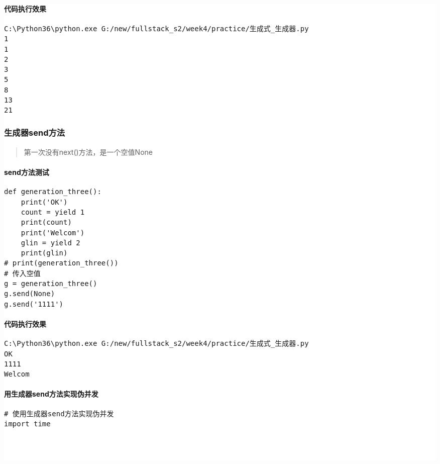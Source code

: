 #### 代码执行效果

<pre>
C:\Python36\python.exe G:/new/fullstack_s2/week4/practice/生成式_生成器.py
1
1
2
3
5
8
13
21
</pre>

### 生成器send方法

> 第一次没有next()方法，是一个空值None
#### send方法测试
<pre>
def generation_three():
    print('OK')
    count = yield 1
    print(count)
    print('Welcom')
    glin = yield 2
    print(glin)
# print(generation_three())
# 传入空值
g = generation_three()
g.send(None)
g.send('1111')
</pre>

#### 代码执行效果

<pre>
C:\Python36\python.exe G:/new/fullstack_s2/week4/practice/生成式_生成器.py
OK
1111
Welcom
</pre>

#### 用生成器send方法实现伪并发

<pre>
# 使用生成器send方法实现伪并发
import time
